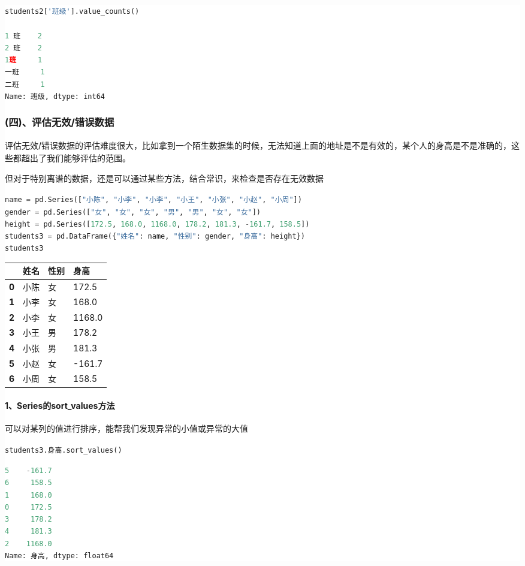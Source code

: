 

```python
students2['班级'].value_counts()

1 班    2
2 班    2
1班     1
一班     1
二班     1
Name: 班级, dtype: int64
```

### (四)、评估无效/错误数据

评估无效/错误数据的评估难度很大，比如拿到一个陌生数据集的时候，无法知道上面的地址是不是有效的，某个人的身高是不是准确的，这些都超出了我们能够评估的范围。

但对于特别离谱的数据，还是可以通过某些方法，结合常识，来检查是否存在无效数据

```python
name = pd.Series(["小陈", "小李", "小李", "小王", "小张", "小赵", "小周"])
gender = pd.Series(["女", "女", "女", "男", "男", "女", "女"])
height = pd.Series([172.5, 168.0, 1168.0, 178.2, 181.3, -161.7, 158.5])
students3 = pd.DataFrame({"姓名": name, "性别": gender, "身高": height})
students3
```



|       | **姓名** | **性别** | **身高** |
| ----- | :------- | :------- | :------- |
| **0** | 小陈     | 女       | 172.5    |
| **1** | 小李     | 女       | 168.0    |
| **2** | 小李     | 女       | 1168.0   |
| **3** | 小王     | 男       | 178.2    |
| **4** | 小张     | 男       | 181.3    |
| **5** | 小赵     | 女       | -161.7   |
| **6** | 小周     | 女       | 158.5    |


#### 1、Series的sort_values方法

可以对某列的值进行排序，能帮我们发现异常的小值或异常的大值

```python
students3.身高.sort_values()
```



```python
5    -161.7
6     158.5
1     168.0
0     172.5
3     178.2
4     181.3
2    1168.0
Name: 身高, dtype: float64
```
